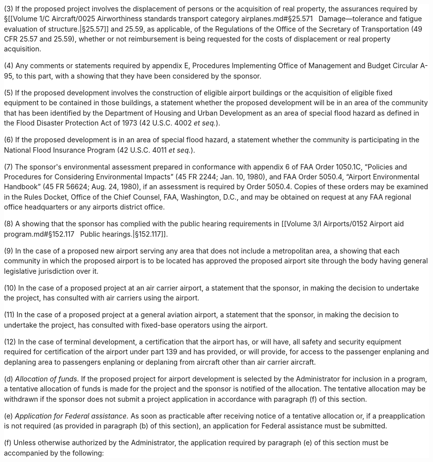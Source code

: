 \(3\) If the proposed project involves the displacement of persons or the acquisition of real property, the assurances required by §[[Volume 1/C Aircraft/0025 Airworthiness standards  transport category airplanes.md#§25.571   Damage—tolerance and fatigue evaluation of structure.|§25.57]] and 25.59, as applicable, of the Regulations of the Office of the Secretary of Transportation (49 CFR 25.57 and 25.59), whether or not reimbursement is being requested for the costs of displacement or real property acquisition.

\(4\) Any comments or statements required by appendix E, Procedures Implementing Office of Management and Budget Circular A-95, to this part, with a showing that they have been considered by the sponsor.

\(5\) If the proposed development involves the construction of eligible airport buildings or the acquisition of eligible fixed equipment to be contained in those buildings, a statement whether the proposed development will be in an area of the community that has been identified by the Department of Housing and Urban Development as an area of special flood hazard as defined in the Flood Disaster Protection Act of 1973 (42 U.S.C. 4002 *et seq.*).

\(6\) If the proposed development is in an area of special flood hazard, a statement whether the community is participating in the National Flood Insurance Program (42 U.S.C. 4011 *et seq.*).

\(7\) The sponsor's environmental assessment prepared in conformance with appendix 6 of FAA Order 1050.1C, “Policies and Procedures for Considering Environmental Impacts” (45 FR 2244; Jan. 10, 1980), and FAA Order 5050.4, “Airport Environmental Handbook” (45 FR 56624; Aug. 24, 1980), if an assessment is required by Order 5050.4. Copies of these orders may be examined in the Rules Docket, Office of the Chief Counsel, FAA, Washington, D.C., and may be obtained on request at any FAA regional office headquarters or any airports district office.

\(8\) A showing that the sponsor has complied with the public hearing requirements in [[Volume 3/I Airports/0152 Airport aid program.md#§152.117   Public hearings.|§152.117]].

\(9\) In the case of a proposed new airport serving any area that does not include a metropolitan area, a showing that each community in which the proposed airport is to be located has approved the proposed airport site through the body having general legislative jurisdiction over it.

\(10\) In the case of a proposed project at an air carrier airport, a statement that the sponsor, in making the decision to undertake the project, has consulted with air carriers using the airport.

\(11\) In the case of a proposed project at a general aviation airport, a statement that the sponsor, in making the decision to undertake the project, has consulted with fixed-base operators using the airport.

\(12\) In the case of terminal development, a certification that the airport has, or will have, all safety and security equipment required for certification of the airport under part 139 and has provided, or will provide, for access to the passenger enplaning and deplaning area to passengers enplaning or deplaning from aircraft other than air carrier aircraft.

\(d\) *Allocation of funds.* If the proposed project for airport development is selected by the Administrator for inclusion in a program, a tentative allocation of funds is made for the project and the sponsor is notified of the allocation. The tentative allocation may be withdrawn if the sponsor does not submit a project application in accordance with paragraph (f) of this section.

\(e\) *Application for Federal assistance.* As soon as practicable after receiving notice of a tentative allocation or, if a preapplication is not required (as provided in paragraph (b) of this section), an application for Federal assistance must be submitted.

\(f\) Unless otherwise authorized by the Administrator, the application required by paragraph (e) of this section must be accompanied by the following:

